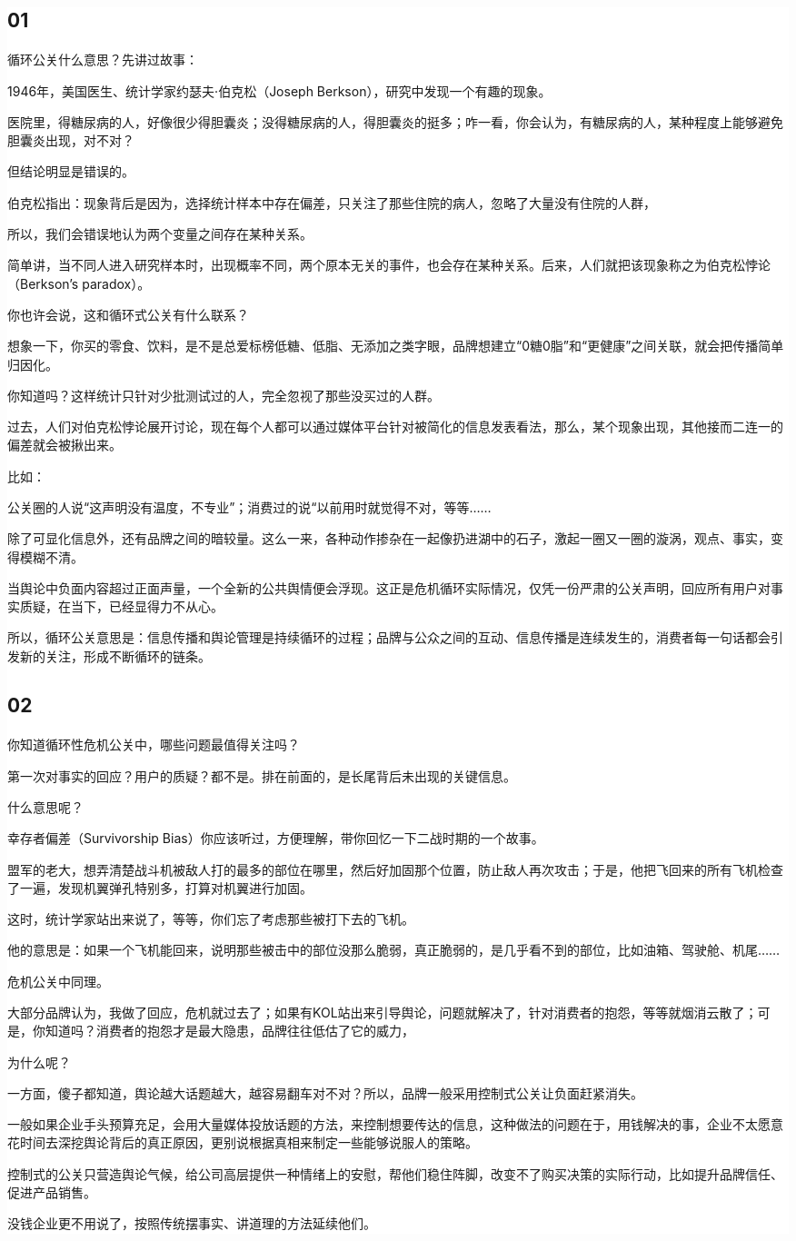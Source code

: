 ## 01

循环公关什么意思？先讲过故事：

1946年，美国医生、统计学家约瑟夫·伯克松（Joseph Berkson），研究中发现一个有趣的现象。

医院里，得糖尿病的人，好像很少得胆囊炎；没得糖尿病的人，得胆囊炎的挺多；咋一看，你会认为，有糖尿病的人，某种程度上能够避免胆囊炎出现，对不对？

但结论明显是错误的。

伯克松指出：现象背后是因为，选择统计样本中存在偏差，只关注了那些住院的病人，忽略了大量没有住院的人群，

所以，我们会错误地认为两个变量之间存在某种关系。

简单讲，当不同人进入研究样本时，出现概率不同，两个原本无关的事件，也会存在某种关系。后来，人们就把该现象称之为伯克松悖论（Berkson’s paradox）。

你也许会说，这和循环式公关有什么联系？

想象一下，你买的零食、饮料，是不是总爱标榜低糖、低脂、无添加之类字眼，品牌想建立“0糖0脂”和“更健康”之间关联，就会把传播简单归因化。

你知道吗？这样统计只针对少批测试过的人，完全忽视了那些没买过的人群。

过去，人们对伯克松悖论展开讨论，现在每个人都可以通过媒体平台针对被简化的信息发表看法，那么，某个现象出现，其他接而二连一的偏差就会被揪出来。

比如：

公关圈的人说“这声明没有温度，不专业”；消费过的说“以前用时就觉得不对，等等……

除了可显化信息外，还有品牌之间的暗较量。这么一来，各种动作掺杂在一起像扔进湖中的石子，激起一圈又一圈的漩涡，观点、事实，变得模糊不清。

当舆论中负面内容超过正面声量，一个全新的公共舆情便会浮现。这正是危机循环实际情况，仅凭一份严肃的公关声明，回应所有用户对事实质疑，在当下，已经显得力不从心。

所以，循环公关意思是：信息传播和舆论管理是持续循环的过程；品牌与公众之间的互动、信息传播是连续发生的，消费者每一句话都会引发新的关注，形成不断循环的链条。

## 02‍

你知道循环性危机公关中，哪些问题最值得关注吗？

第一次对事实的回应？用户的质疑？都不是。排在前面的，是长尾背后未出现的关键信息。

什么意思呢？

幸存者偏差（Survivorship Bias）你应该听过，方便理解，带你回忆一下二战时期的一个故事。

盟军的老大，想弄清楚战斗机被敌人打的最多的部位在哪里，然后好加固那个位置，防止敌人再次攻击；于是，他把飞回来的所有飞机检查了一遍，发现机翼弹孔特别多，打算对机翼进行加固。

这时，统计学家站出来说了，等等，你们忘了考虑那些被打下去的飞机。

他的意思是：如果一个飞机能回来，说明那些被击中的部位没那么脆弱，真正脆弱的，是几乎看不到的部位，比如油箱、驾驶舱、机尾……

危机公关中同理。

大部分品牌认为，我做了回应，危机就过去了；如果有KOL站出来引导舆论，问题就解决了，针对消费者的抱怨，等等就烟消云散了；可是，你知道吗？消费者的抱怨才是最大隐患，品牌往往低估了它的威力，

为什么呢？

一方面，傻子都知道，舆论越大话题越大，越容易翻车对不对？所以，品牌一般采用控制式公关让负面赶紧消失。

一般如果企业手头预算充足，会用大量媒体投放话题的方法，来控制想要传达的信息，这种做法的问题在于，用钱解决的事，企业不太愿意花时间去深挖舆论背后的真正原因，更别说根据真相来制定一些能够说服人的策略。

控制式的公关只营造舆论气候，给公司高层提供一种情绪上的安慰，帮他们稳住阵脚，改变不了购买决策的实际行动，比如提升品牌信任、促进产品销售。

没钱企业更不用说了，按照传统摆事实、讲道理的方法延续他们。
